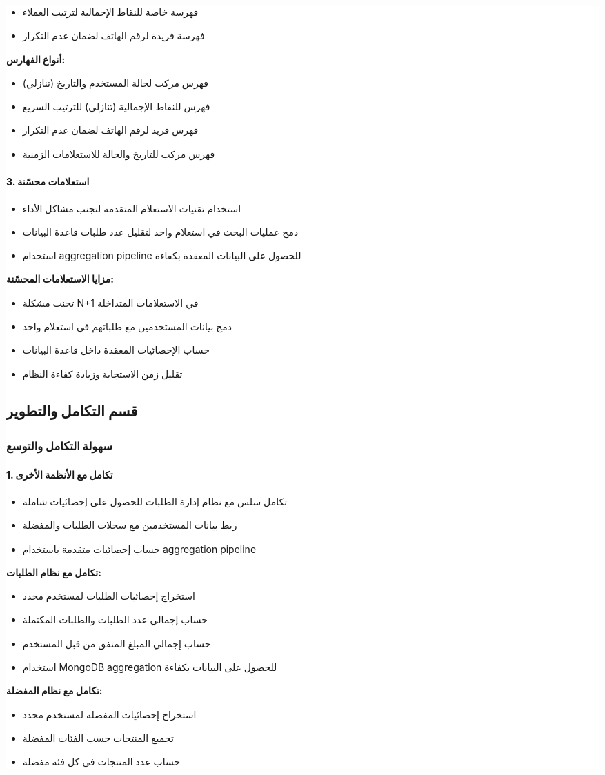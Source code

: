 - فهرسة خاصة للنقاط الإجمالية لترتيب العملاء

- فهرسة فريدة لرقم الهاتف لضمان عدم التكرار

**أنواع الفهارس:**

- فهرس مركب لحالة المستخدم والتاريخ (تنازلي)

- فهرس للنقاط الإجمالية (تنازلي) للترتيب السريع

- فهرس فريد لرقم الهاتف لضمان عدم التكرار

- فهرس مركب للتاريخ والحالة للاستعلامات الزمنية

#### 3. **استعلامات محسّنة**

- استخدام تقنيات الاستعلام المتقدمة لتجنب مشاكل الأداء

- دمج عمليات البحث في استعلام واحد لتقليل عدد طلبات قاعدة البيانات

- استخدام aggregation pipeline للحصول على البيانات المعقدة بكفاءة

**مزايا الاستعلامات المحسّنة:**

- تجنب مشكلة N+1 في الاستعلامات المتداخلة

- دمج بيانات المستخدمين مع طلباتهم في استعلام واحد

- حساب الإحصائيات المعقدة داخل قاعدة البيانات

- تقليل زمن الاستجابة وزيادة كفاءة النظام

## قسم التكامل والتطوير

### سهولة التكامل والتوسع

#### 1. **تكامل مع الأنظمة الأخرى**

- تكامل سلس مع نظام إدارة الطلبات للحصول على إحصائيات شاملة

- ربط بيانات المستخدمين مع سجلات الطلبات والمفضلة

- حساب إحصائيات متقدمة باستخدام aggregation pipeline

**تكامل مع نظام الطلبات:**

- استخراج إحصائيات الطلبات لمستخدم محدد

- حساب إجمالي عدد الطلبات والطلبات المكتملة

- حساب إجمالي المبلغ المنفق من قبل المستخدم

- استخدام MongoDB aggregation للحصول على البيانات بكفاءة

**تكامل مع نظام المفضلة:**

- استخراج إحصائيات المفضلة لمستخدم محدد

- تجميع المنتجات حسب الفئات المفضلة

- حساب عدد المنتجات في كل فئة مفضلة
